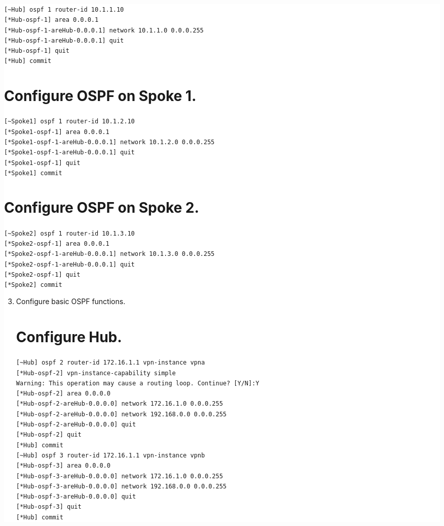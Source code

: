    ```
   [~Hub] ospf 1 router-id 10.1.1.10
   [*Hub-ospf-1] area 0.0.0.1
   [*Hub-ospf-1-areHub-0.0.0.1] network 10.1.1.0 0.0.0.255
   [*Hub-ospf-1-areHub-0.0.0.1] quit
   [*Hub-ospf-1] quit
   [*Hub] commit
   ```
   
   # Configure OSPF on Spoke 1.
   
   ```
   [~Spoke1] ospf 1 router-id 10.1.2.10
   [*Spoke1-ospf-1] area 0.0.0.1
   [*Spoke1-ospf-1-areHub-0.0.0.1] network 10.1.2.0 0.0.0.255
   [*Spoke1-ospf-1-areHub-0.0.0.1] quit
   [*Spoke1-ospf-1] quit
   [*Spoke1] commit
   ```
   
   # Configure OSPF on Spoke 2.
   
   ```
   [~Spoke2] ospf 1 router-id 10.1.3.10
   [*Spoke2-ospf-1] area 0.0.0.1
   [*Spoke2-ospf-1-areHub-0.0.0.1] network 10.1.3.0 0.0.0.255
   [*Spoke2-ospf-1-areHub-0.0.0.1] quit
   [*Spoke2-ospf-1] quit
   [*Spoke2] commit
   ```
3. Configure basic OSPF functions.
   
   
   
   # Configure Hub.
   
   ```
   [~Hub] ospf 2 router-id 172.16.1.1 vpn-instance vpna
   [*Hub-ospf-2] vpn-instance-capability simple
   Warning: This operation may cause a routing loop. Continue? [Y/N]:Y
   [*Hub-ospf-2] area 0.0.0.0
   [*Hub-ospf-2-areHub-0.0.0.0] network 172.16.1.0 0.0.0.255
   [*Hub-ospf-2-areHub-0.0.0.0] network 192.168.0.0 0.0.0.255
   [*Hub-ospf-2-areHub-0.0.0.0] quit
   [*Hub-ospf-2] quit
   [*Hub] commit
   [~Hub] ospf 3 router-id 172.16.1.1 vpn-instance vpnb
   [*Hub-ospf-3] area 0.0.0.0
   [*Hub-ospf-3-areHub-0.0.0.0] network 172.16.1.0 0.0.0.255
   [*Hub-ospf-3-areHub-0.0.0.0] network 192.168.0.0 0.0.0.255
   [*Hub-ospf-3-areHub-0.0.0.0] quit
   [*Hub-ospf-3] quit
   [*Hub] commit
   ```
   